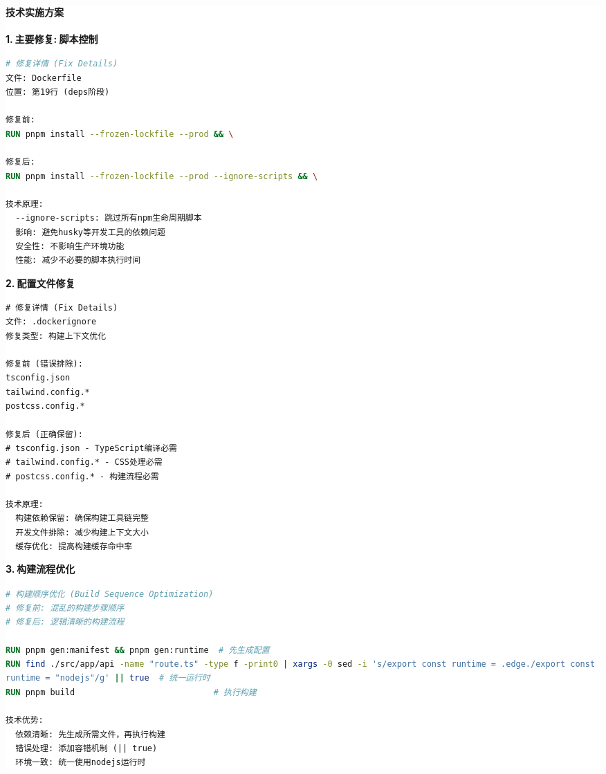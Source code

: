 #### 技术实施方案

**1. 主要修复: 脚本控制**

```dockerfile
# 修复详情 (Fix Details)
文件: Dockerfile
位置: 第19行 (deps阶段)

修复前:
RUN pnpm install --frozen-lockfile --prod && \

修复后:
RUN pnpm install --frozen-lockfile --prod --ignore-scripts && \

技术原理:
  --ignore-scripts: 跳过所有npm生命周期脚本
  影响: 避免husky等开发工具的依赖问题
  安全性: 不影响生产环境功能
  性能: 减少不必要的脚本执行时间
```

**2. 配置文件修复**

```dockerignore
# 修复详情 (Fix Details)
文件: .dockerignore
修复类型: 构建上下文优化

修复前 (错误排除):
tsconfig.json
tailwind.config.*
postcss.config.*

修复后 (正确保留):
# tsconfig.json - TypeScript编译必需
# tailwind.config.* - CSS处理必需
# postcss.config.* - 构建流程必需

技术原理:
  构建依赖保留: 确保构建工具链完整
  开发文件排除: 减少构建上下文大小
  缓存优化: 提高构建缓存命中率
```

**3. 构建流程优化**

```dockerfile
# 构建顺序优化 (Build Sequence Optimization)
# 修复前: 混乱的构建步骤顺序
# 修复后: 逻辑清晰的构建流程

RUN pnpm gen:manifest && pnpm gen:runtime  # 先生成配置
RUN find ./src/app/api -name "route.ts" -type f -print0 | xargs -0 sed -i 's/export const runtime = .edge./export const runtime = "nodejs"/g' || true  # 统一运行时
RUN pnpm build                            # 执行构建

技术优势:
  依赖清晰: 先生成所需文件，再执行构建
  错误处理: 添加容错机制 (|| true)
  环境一致: 统一使用nodejs运行时
```
